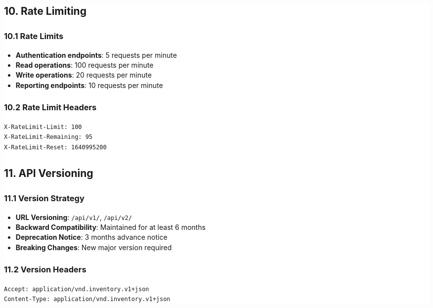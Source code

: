 ## 10. Rate Limiting

### 10.1 Rate Limits
- **Authentication endpoints**: 5 requests per minute
- **Read operations**: 100 requests per minute
- **Write operations**: 20 requests per minute
- **Reporting endpoints**: 10 requests per minute

### 10.2 Rate Limit Headers
```
X-RateLimit-Limit: 100
X-RateLimit-Remaining: 95
X-RateLimit-Reset: 1640995200
```

## 11. API Versioning

### 11.1 Version Strategy
- **URL Versioning**: `/api/v1/`, `/api/v2/`
- **Backward Compatibility**: Maintained for at least 6 months
- **Deprecation Notice**: 3 months advance notice
- **Breaking Changes**: New major version required

### 11.2 Version Headers
```
Accept: application/vnd.inventory.v1+json
Content-Type: application/vnd.inventory.v1+json
``` 